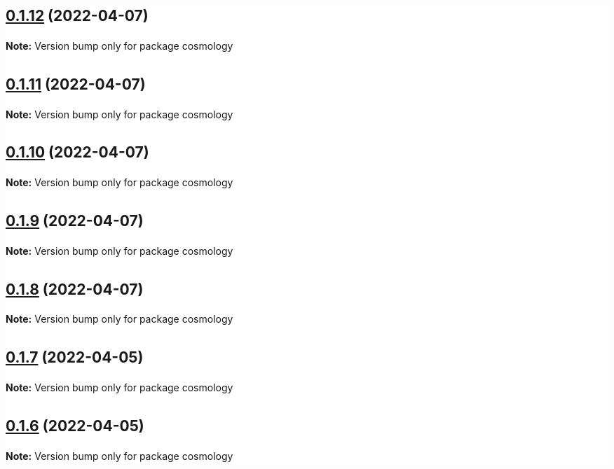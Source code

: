 

## [0.1.12](https://github.com/cosmology-tech/cosmology/compare/cosmology@0.1.11...cosmology@0.1.12) (2022-04-07)

**Note:** Version bump only for package cosmology





## [0.1.11](https://github.com/cosmology-tech/cosmology/compare/cosmology@0.1.10...cosmology@0.1.11) (2022-04-07)

**Note:** Version bump only for package cosmology





## [0.1.10](https://github.com/cosmology-tech/cosmology/compare/cosmology@0.1.9...cosmology@0.1.10) (2022-04-07)

**Note:** Version bump only for package cosmology





## [0.1.9](https://github.com/cosmology-tech/cosmology/compare/cosmology@0.1.8...cosmology@0.1.9) (2022-04-07)

**Note:** Version bump only for package cosmology





## [0.1.8](https://github.com/cosmology-tech/cosmology/compare/cosmology@0.1.7...cosmology@0.1.8) (2022-04-07)

**Note:** Version bump only for package cosmology





## [0.1.7](https://github.com/cosmology-tech/cosmology/compare/cosmology@0.1.6...cosmology@0.1.7) (2022-04-05)

**Note:** Version bump only for package cosmology





## [0.1.6](https://github.com/cosmology-tech/cosmology/compare/cosmology@0.1.5...cosmology@0.1.6) (2022-04-05)

**Note:** Version bump only for package cosmology
